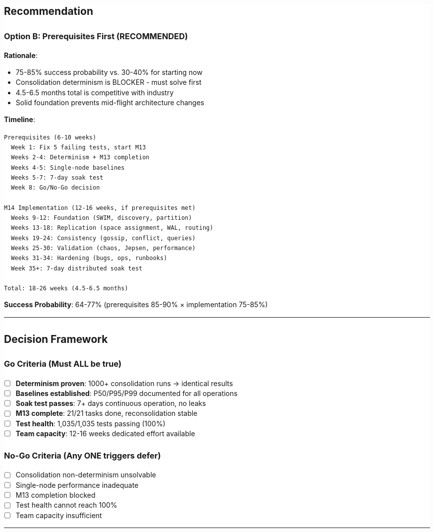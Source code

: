 
## Recommendation

### Option B: Prerequisites First (RECOMMENDED)

**Rationale**:
- 75-85% success probability vs. 30-40% for starting now
- Consolidation determinism is BLOCKER - must solve first
- 4.5-6.5 months total is competitive with industry
- Solid foundation prevents mid-flight architecture changes

**Timeline**:
```
Prerequisites (6-10 weeks)
  Week 1: Fix 5 failing tests, start M13
  Weeks 2-4: Determinism + M13 completion
  Weeks 4-5: Single-node baselines
  Weeks 5-7: 7-day soak test
  Week 8: Go/No-Go decision

M14 Implementation (12-16 weeks, if prerequisites met)
  Weeks 9-12: Foundation (SWIM, discovery, partition)
  Weeks 13-18: Replication (space assignment, WAL, routing)
  Weeks 19-24: Consistency (gossip, conflict, queries)
  Weeks 25-30: Validation (chaos, Jepsen, performance)
  Weeks 31-34: Hardening (bugs, ops, runbooks)
  Week 35+: 7-day distributed soak test

Total: 18-26 weeks (4.5-6.5 months)
```

**Success Probability**: 64-77% (prerequisites 85-90% × implementation 75-85%)

---

## Decision Framework

### Go Criteria (Must ALL be true)

- [ ] **Determinism proven**: 1000+ consolidation runs → identical results
- [ ] **Baselines established**: P50/P95/P99 documented for all operations
- [ ] **Soak test passes**: 7+ days continuous operation, no leaks
- [ ] **M13 complete**: 21/21 tasks done, reconsolidation stable
- [ ] **Test health**: 1,035/1,035 tests passing (100%)
- [ ] **Team capacity**: 12-16 weeks dedicated effort available

### No-Go Criteria (Any ONE triggers defer)

- [ ] Consolidation non-determinism unsolvable
- [ ] Single-node performance inadequate
- [ ] M13 completion blocked
- [ ] Test health cannot reach 100%
- [ ] Team capacity insufficient

---
